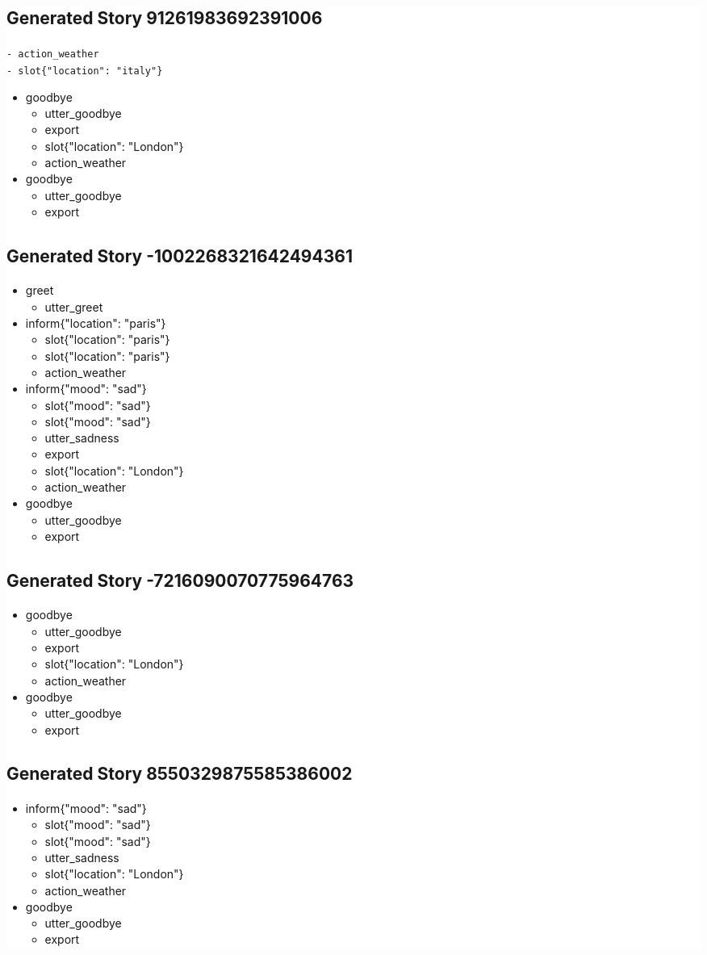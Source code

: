 ## Generated Story 91261983692391006
    - action_weather
    - slot{"location": "italy"}
* goodbye
    - utter_goodbye
    - export
    - slot{"location": "London"}
    - action_weather
* goodbye
    - utter_goodbye
    - export

## Generated Story -1002268321642494361
* greet
    - utter_greet
* inform{"location": "paris"}
    - slot{"location": "paris"}
    - slot{"location": "paris"}
    - action_weather
* inform{"mood": "sad"}
    - slot{"mood": "sad"}
    - slot{"mood": "sad"}
    - utter_sadness
    - export
    - slot{"location": "London"}
    - action_weather
* goodbye
    - utter_goodbye
    - export

## Generated Story -7216090070775964763
* goodbye
    - utter_goodbye
    - export
    - slot{"location": "London"}
    - action_weather
* goodbye
    - utter_goodbye
    - export

## Generated Story 8550329875585386002
* inform{"mood": "sad"}
    - slot{"mood": "sad"}
    - slot{"mood": "sad"}
    - utter_sadness
    - slot{"location": "London"}
    - action_weather
* goodbye
    - utter_goodbye
    - export
